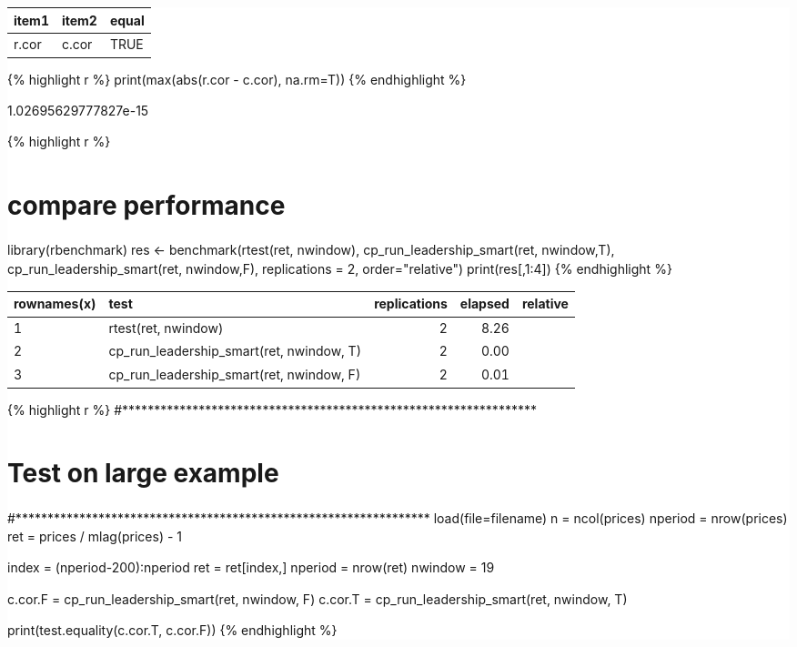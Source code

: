 

|item1 | item2 |equal |
|:-----|:------|:-----|
|r.cor |c.cor  |TRUE  |
    




{% highlight r %}
print(max(abs(r.cor - c.cor), na.rm=T))
{% endhighlight %}



1.02695629777827e-15
    




{% highlight r %}
# compare performance
library(rbenchmark)
res <- benchmark(rtest(ret, nwindow),
			cp_run_leadership_smart(ret, nwindow,T),
			cp_run_leadership_smart(ret, nwindow,F),
			replications = 2,
			order="relative")
print(res[,1:4])
{% endhighlight %}



|rownames(x) |test                                     | replications| elapsed|relative |
|:-----------|:----------------------------------------|------------:|-------:|:--------|
|1           |rtest(ret, nwindow)                      |            2|    8.26|         |
|2           |cp_run_leadership_smart(ret, nwindow, T) |            2|    0.00|         |
|3           |cp_run_leadership_smart(ret, nwindow, F) |            2|    0.01|         |
    




{% highlight r %}
#*****************************************************************
# Test on large example
#*****************************************************************
load(file=filename)
n = ncol(prices)
nperiod = nrow(prices)
ret = prices / mlag(prices) - 1

index =  (nperiod-200):nperiod
ret = ret[index,]
nperiod = nrow(ret)
nwindow = 19

c.cor.F = cp_run_leadership_smart(ret, nwindow, F)
c.cor.T = cp_run_leadership_smart(ret, nwindow, T)

print(test.equality(c.cor.T, c.cor.F))
{% endhighlight %}
